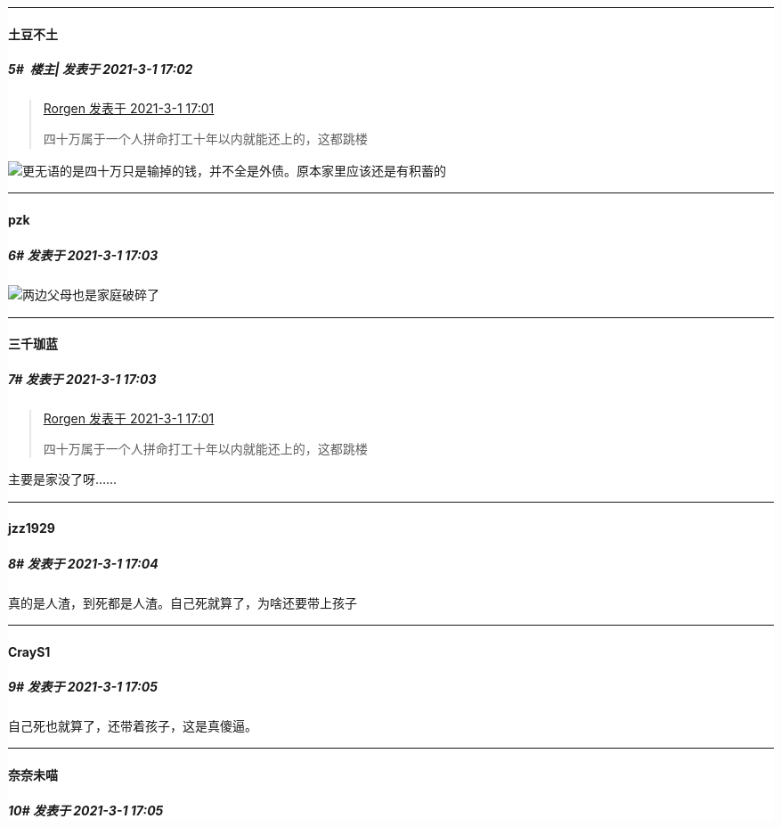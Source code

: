 
-----

####  土豆不土  
##### 5#         楼主| 发表于 2021-3-1 17:02


<blockquote><a href="httphttps://bbs.saraba1st.com/2b/forum.php?mod=redirect&amp;goto=findpost&amp;pid=50477138&amp;ptid=1990395" target="_blank">Rorgen 发表于 2021-3-1 17:01</a>

四十万属于一个人拼命打工十年以内就能还上的，这都跳楼</blockquote>
<img src="https://static.saraba1st.com/image/smiley/face2017/095.png" referrerpolicy="no-referrer">更无语的是四十万只是输掉的钱，并不全是外债。原本家里应该还是有积蓄的


-----

####  pzk  
##### 6#       发表于 2021-3-1 17:03


<img src="https://static.saraba1st.com/image/smiley/face2017/117.png" referrerpolicy="no-referrer">两边父母也是家庭破碎了


-----

####  三千珈蓝  
##### 7#       发表于 2021-3-1 17:03


<blockquote><a href="httphttps://bbs.saraba1st.com/2b/forum.php?mod=redirect&amp;goto=findpost&amp;pid=50477138&amp;ptid=1990395" target="_blank">Rorgen 发表于 2021-3-1 17:01</a>

四十万属于一个人拼命打工十年以内就能还上的，这都跳楼</blockquote>
主要是家没了呀……


-----

####  jzz1929  
##### 8#       发表于 2021-3-1 17:04


真的是人渣，到死都是人渣。自己死就算了，为啥还要带上孩子


-----

####  CrayS1  
##### 9#       发表于 2021-3-1 17:05


自己死也就算了，还带着孩子，这是真傻逼。


-----

####  奈奈未喵  
##### 10#       发表于 2021-3-1 17:05
